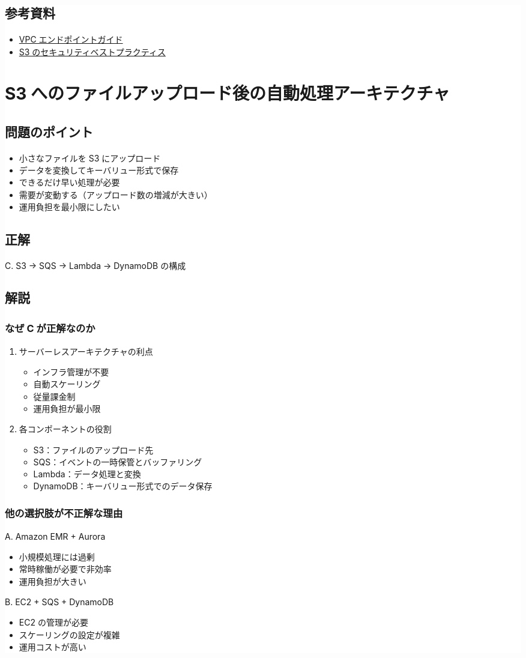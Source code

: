 ## 参考資料

- [VPC エンドポイントガイド](https://docs.aws.amazon.com/vpc/latest/privatelink/vpc-endpoints.html)
- [S3 のセキュリティベストプラクティス](https://docs.aws.amazon.com/AmazonS3/latest/userguide/security-best-practices.html)

# S3 へのファイルアップロード後の自動処理アーキテクチャ

## 問題のポイント

- 小さなファイルを S3 にアップロード
- データを変換してキーバリュー形式で保存
- できるだけ早い処理が必要
- 需要が変動する（アップロード数の増減が大きい）
- 運用負担を最小限にしたい

## 正解

C. S3 → SQS → Lambda → DynamoDB の構成

## 解説

### なぜ C が正解なのか

1. サーバーレスアーキテクチャの利点

   - インフラ管理が不要
   - 自動スケーリング
   - 従量課金制
   - 運用負担が最小限

2. 各コンポーネントの役割
   - S3：ファイルのアップロード先
   - SQS：イベントの一時保管とバッファリング
   - Lambda：データ処理と変換
   - DynamoDB：キーバリュー形式でのデータ保存

### 他の選択肢が不正解な理由

A. Amazon EMR + Aurora

- 小規模処理には過剰
- 常時稼働が必要で非効率
- 運用負担が大きい

B. EC2 + SQS + DynamoDB

- EC2 の管理が必要
- スケーリングの設定が複雑
- 運用コストが高い
